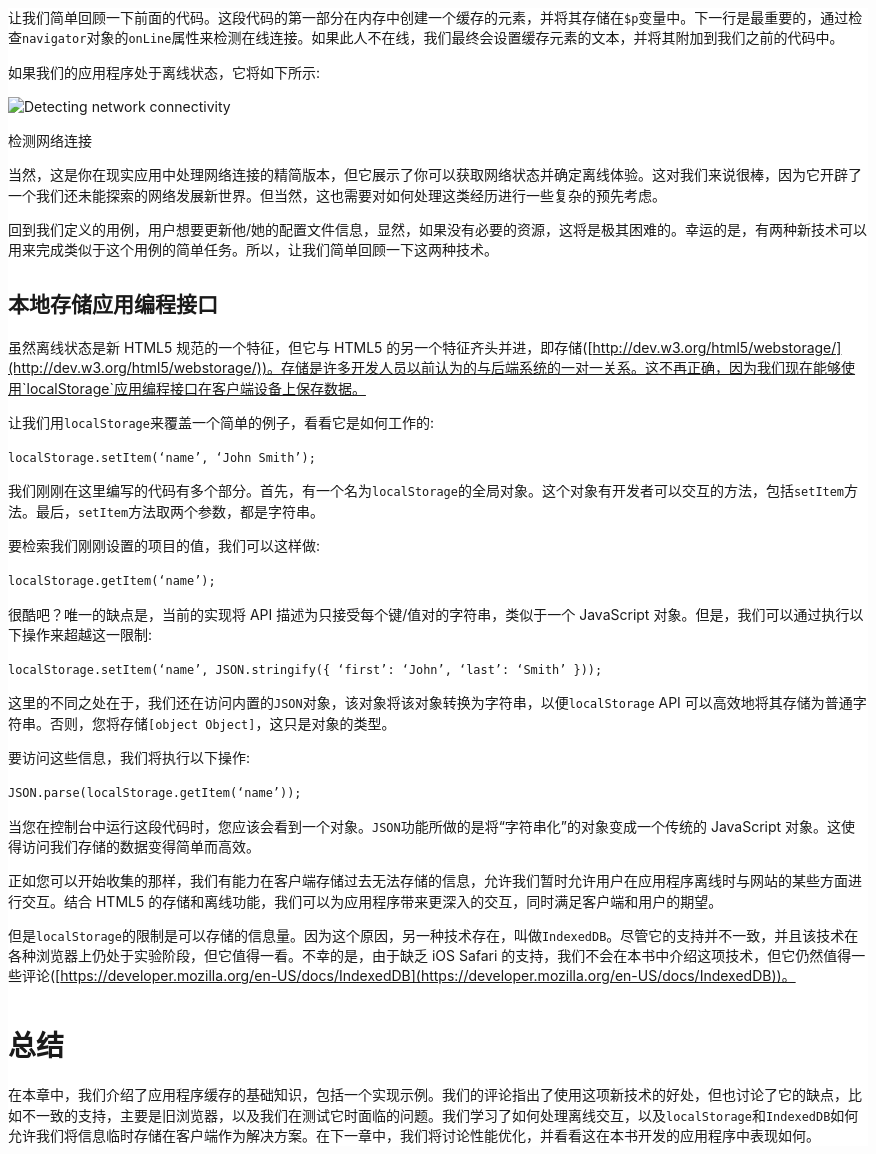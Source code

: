让我们简单回顾一下前面的代码。这段代码的第一部分在内存中创建一个缓存的元素，并将其存储在`$p`变量中。下一行是最重要的，通过检查`navigator`对象的`onLine`属性来检测在线连接。如果此人不在线，我们最终会设置缓存元素的文本，并将其附加到我们之前的代码中。

如果我们的应用程序处于离线状态，它将如下所示:

![Detecting network connectivity](graphics/1024OT_08_04.jpg)

检测网络连接

当然，这是你在现实应用中处理网络连接的精简版本，但它展示了你可以获取网络状态并确定离线体验。这对我们来说很棒，因为它开辟了一个我们还未能探索的网络发展新世界。但当然，这也需要对如何处理这类经历进行一些复杂的预先考虑。

回到我们定义的用例，用户想要更新他/她的配置文件信息，显然，如果没有必要的资源，这将是极其困难的。幸运的是，有两种新技术可以用来完成类似于这个用例的简单任务。所以，让我们简单回顾一下这两种技术。

## 本地存储应用编程接口

虽然离线状态是新 HTML5 规范的一个特征，但它与 HTML5 的另一个特征齐头并进，即存储([http://dev.w3.org/html5/webstorage/](http://dev.w3.org/html5/webstorage/))。存储是许多开发人员以前认为的与后端系统的一对一关系。这不再正确，因为我们现在能够使用`localStorage`应用编程接口在客户端设备上保存数据。

让我们用`localStorage`来覆盖一个简单的例子，看看它是如何工作的:

```html
localStorage.setItem(‘name’, ‘John Smith’);
```

我们刚刚在这里编写的代码有多个部分。首先，有一个名为`localStorage`的全局对象。这个对象有开发者可以交互的方法，包括`setItem`方法。最后，`setItem`方法取两个参数，都是字符串。

要检索我们刚刚设置的项目的值，我们可以这样做:

```html
localStorage.getItem(‘name’);
```

很酷吧？唯一的缺点是，当前的实现将 API 描述为只接受每个键/值对的字符串，类似于一个 JavaScript 对象。但是，我们可以通过执行以下操作来超越这一限制:

```html
localStorage.setItem(‘name’, JSON.stringify({ ‘first’: ‘John’, ‘last’: ‘Smith’ }));
```

这里的不同之处在于，我们还在访问内置的`JSON`对象，该对象将该对象转换为字符串，以便`localStorage` API 可以高效地将其存储为普通字符串。否则，您将存储`[object Object]`，这只是对象的类型。

要访问这些信息，我们将执行以下操作:

```html
JSON.parse(localStorage.getItem(‘name’));
```

当您在控制台中运行这段代码时，您应该会看到一个对象。`JSON`功能所做的是将“字符串化”的对象变成一个传统的 JavaScript 对象。这使得访问我们存储的数据变得简单而高效。

正如您可以开始收集的那样，我们有能力在客户端存储过去无法存储的信息，允许我们暂时允许用户在应用程序离线时与网站的某些方面进行交互。结合 HTML5 的存储和离线功能，我们可以为应用程序带来更深入的交互，同时满足客户端和用户的期望。

但是`localStorage`的限制是可以存储的信息量。因为这个原因，另一种技术存在，叫做`IndexedDB`。尽管它的支持并不一致，并且该技术在各种浏览器上仍处于实验阶段，但它值得一看。不幸的是，由于缺乏 iOS Safari 的支持，我们不会在本书中介绍这项技术，但它仍然值得一些评论([https://developer.mozilla.org/en-US/docs/IndexedDB](https://developer.mozilla.org/en-US/docs/IndexedDB))。

# 总结

在本章中，我们介绍了应用程序缓存的基础知识，包括一个实现示例。我们的评论指出了使用这项新技术的好处，但也讨论了它的缺点，比如不一致的支持，主要是旧浏览器，以及我们在测试它时面临的问题。我们学习了如何处理离线交互，以及`localStorage`和`IndexedDB`如何允许我们将信息临时存储在客户端作为解决方案。在下一章中，我们将讨论性能优化，并看看这在本书开发的应用程序中表现如何。